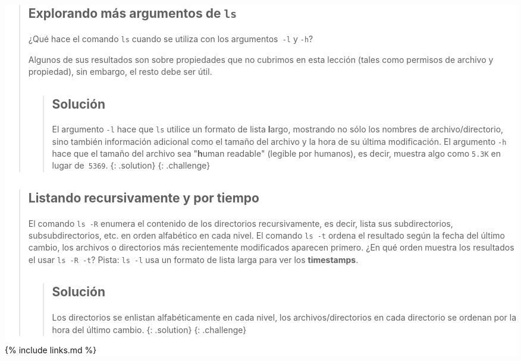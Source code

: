 > ## Explorando más argumentos de `ls`
>
> ¿Qué hace el comando `ls` cuando se utiliza con los argumentos` -l` y `-h`?
>
> Algunos de sus resultados son sobre propiedades que no cubrimos en esta 
> lección (tales como permisos de archivo y propiedad), sin embargo, el resto 
> debe ser útil.
>
> > ## Solución
> > El argumento `-l` hace que `ls` utilice un formato de lista **l**argo, 
> > mostrando no sólo los nombres de archivo/directorio, sino también información 
> > adicional como el tamaño del archivo y la hora de su última modificación. El 
> > argumento `-h` hace que el tamaño del archivo sea "**h**uman readable" 
> > (legible por humanos), es decir, muestra algo como `5.3K` en lugar de` 5369`.
> {: .solution}
{: .challenge}

> ## Listando recursivamente y por tiempo
>
> El comando `ls -R` enumera el contenido de los directorios recursivamente, es 
> decir, lista sus subdirectorios, subsubdirectorios, etc. en orden alfabético 
> en cada nivel. El comando `ls -t` ordena el resultado según la fecha del 
> último cambio, los archivos o directorios más recientemente modificados 
> aparecen primero. ¿En qué orden muestra los resultados el usar `ls -R -t`? 
> Pista: `ls -l` usa un formato de lista larga para ver los **timestamps**.
>
> > ## Solución
> > Los directorios se enlistan alfabéticamente en cada nivel, los 
> > archivos/directorios en cada directorio se ordenan por la hora del último 
> > cambio.
> {: .solution}
{: .challenge}


{% include links.md %}
